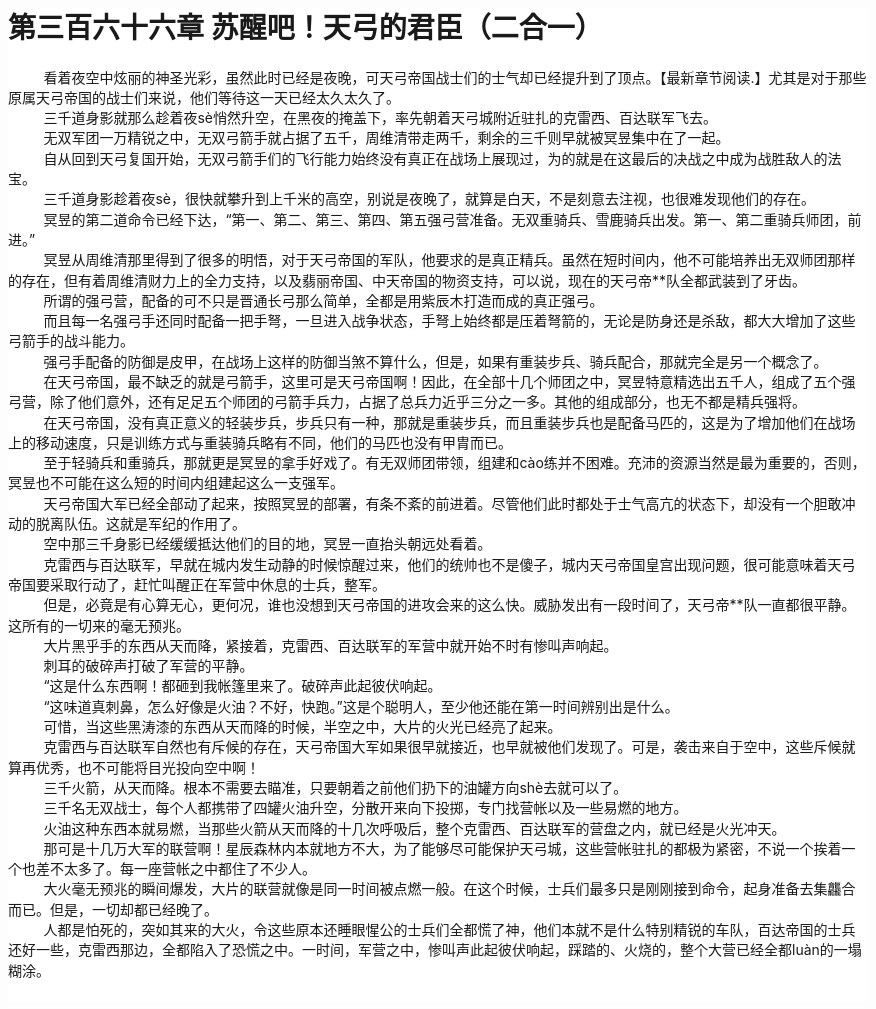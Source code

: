 <h1>第三百六十六章 苏醒吧！天弓的君臣（二合一）</h1>

<div id="content">&nbsp&nbsp&nbsp&nbsp&nbsp&nbsp&nbsp&nbsp
 看着夜空中炫丽的神圣光彩，虽然此时已经是夜晚，可天弓帝国战士们的士气却已经提升到了顶点。【最新章节阅读.】尤其是对于那些原属天弓帝国的战士们来说，他们等待这一天已经太久太久了。
 <br/>&nbsp&nbsp&nbsp&nbsp&nbsp&nbsp&nbsp&nbsp
 三千道身影就那么趁着夜sè悄然升空，在黑夜的掩盖下，率先朝着天弓城附近驻扎的克雷西、百达联军飞去。
 <br/>&nbsp&nbsp&nbsp&nbsp&nbsp&nbsp&nbsp&nbsp
 无双军团一万精锐之中，无双弓箭手就占据了五千，周维清带走两千，剩余的三千则早就被冥昱集中在了一起。
 <br/>&nbsp&nbsp&nbsp&nbsp&nbsp&nbsp&nbsp&nbsp
 自从回到天弓复国开始，无双弓箭手们的飞行能力始终没有真正在战场上展现过，为的就是在这最后的决战之中成为战胜敌人的法宝。
 <br/>&nbsp&nbsp&nbsp&nbsp&nbsp&nbsp&nbsp&nbsp
 三千道身影趁着夜sè，很快就攀升到上千米的高空，别说是夜晚了，就算是白天，不是刻意去注视，也很难发现他们的存在。
 <br/>&nbsp&nbsp&nbsp&nbsp&nbsp&nbsp&nbsp&nbsp
 冥昱的第二道命令已经下达，“第一、第二、第三、第四、第五强弓营准备。无双重骑兵、雪鹿骑兵出发。第一、第二重骑兵师团，前进。”
 <br/>&nbsp&nbsp&nbsp&nbsp&nbsp&nbsp&nbsp&nbsp
 冥昱从周维清那里得到了很多的明悟，对于天弓帝国的军队，他要求的是真正精兵。虽然在短时间内，他不可能培养出无双师团那样的存在，但有着周维清财力上的全力支持，以及翡丽帝国、中天帝国的物资支持，可以说，现在的天弓帝**队全都武装到了牙齿。
 <br/>&nbsp&nbsp&nbsp&nbsp&nbsp&nbsp&nbsp&nbsp
 所谓的强弓营，配备的可不只是晋通长弓那么简单，全都是用紫辰木打造而成的真正强弓。
 <br/>&nbsp&nbsp&nbsp&nbsp&nbsp&nbsp&nbsp&nbsp
 而且每一名强弓手还同时配备一把手弩，一旦进入战争状态，手弩上始终都是压着弩箭的，无论是防身还是杀敌，都大大增加了这些弓箭手的战斗能力。
 <br/>&nbsp&nbsp&nbsp&nbsp&nbsp&nbsp&nbsp&nbsp
 强弓手配备的防御是皮甲，在战场上这样的防御当煞不算什么，但是，如果有重装步兵、骑兵配合，那就完全是另一个概念了。
 <br/>&nbsp&nbsp&nbsp&nbsp&nbsp&nbsp&nbsp&nbsp
 在天弓帝国，最不缺乏的就是弓箭手，这里可是天弓帝国啊！因此，在全部十几个师团之中，冥昱特意精选出五千人，组成了五个强弓营，除了他们意外，还有足足五个师团的弓箭手兵力，占据了总兵力近乎三分之一多。其他的组成部分，也无不都是精兵强将。
 <br/>&nbsp&nbsp&nbsp&nbsp&nbsp&nbsp&nbsp&nbsp
 在天弓帝国，没有真正意义的轻装步兵，步兵只有一种，那就是重装步兵，而且重装步兵也是配备马匹的，这是为了增加他们在战场上的移动速度，只是训练方式与重装骑兵略有不同，他们的马匹也没有甲胄而已。
 <br/>&nbsp&nbsp&nbsp&nbsp&nbsp&nbsp&nbsp&nbsp
 至于轻骑兵和重骑兵，那就更是冥昱的拿手好戏了。有无双师团带领，组建和cào练并不困难。充沛的资源当然是最为重要的，否则，冥昱也不可能在这么短的时间内组建起这么一支强军。
 <br/>&nbsp&nbsp&nbsp&nbsp&nbsp&nbsp&nbsp&nbsp
 天弓帝国大军已经全部动了起来，按照冥昱的部署，有条不紊的前进着。尽管他们此时都处于士气高亢的状态下，却没有一个胆敢冲动的脱离队伍。这就是军纪的作用了。
 <br/>&nbsp&nbsp&nbsp&nbsp&nbsp&nbsp&nbsp&nbsp
 空中那三千身影已经缓缓抵达他们的目的地，冥昱一直抬头朝远处看着。
 <br/>&nbsp&nbsp&nbsp&nbsp&nbsp&nbsp&nbsp&nbsp
 克雷西与百达联军，早就在城内发生动静的时候惊醒过来，他们的统帅也不是傻子，城内天弓帝国皇宫出现问题，很可能意味着天弓帝国要采取行动了，赶忙叫醒正在军营中休息的士兵，整军。
 <br/>&nbsp&nbsp&nbsp&nbsp&nbsp&nbsp&nbsp&nbsp
 但是，必竟是有心算无心，更何况，谁也没想到天弓帝国的进攻会来的这么快。威胁发出有一段时间了，天弓帝**队一直都很平静。这所有的一切来的毫无预兆。
 <br/>&nbsp&nbsp&nbsp&nbsp&nbsp&nbsp&nbsp&nbsp
 大片黑乎手的东西从天而降，紧接着，克雷西、百达联军的军营中就开始不时有惨叫声响起。
 <br/>&nbsp&nbsp&nbsp&nbsp&nbsp&nbsp&nbsp&nbsp
 刺耳的破碎声打破了军营的平静。
 <br/>&nbsp&nbsp&nbsp&nbsp&nbsp&nbsp&nbsp&nbsp
 “这是什么东西啊！都砸到我帐篷里来了。破碎声此起彼伏响起。
 <br/>&nbsp&nbsp&nbsp&nbsp&nbsp&nbsp&nbsp&nbsp
 “这味道真刺鼻，怎么好像是火油？不好，快跑。”这是个聪明人，至少他还能在第一时间辨别出是什么。
 <br/>&nbsp&nbsp&nbsp&nbsp&nbsp&nbsp&nbsp&nbsp
 可惜，当这些黑涛漆的东西从天而降的时候，半空之中，大片的火光已经亮了起来。
 <br/>&nbsp&nbsp&nbsp&nbsp&nbsp&nbsp&nbsp&nbsp
 克雷西与百达联军自然也有斥候的存在，天弓帝国大军如果很早就接近，也早就被他们发现了。可是，袭击来自于空中，这些斥候就算再优秀，也不可能将目光投向空中啊！
 <br/>&nbsp&nbsp&nbsp&nbsp&nbsp&nbsp&nbsp&nbsp
 三千火箭，从天而降。根本不需要去瞄准，只要朝着之前他们扔下的油罐方向shè去就可以了。
 <br/>&nbsp&nbsp&nbsp&nbsp&nbsp&nbsp&nbsp&nbsp
 三千名无双战士，每个人都携带了四罐火油升空，分散开来向下投掷，专门找营帐以及一些易燃的地方。
 <br/>&nbsp&nbsp&nbsp&nbsp&nbsp&nbsp&nbsp&nbsp
 火油这种东西本就易燃，当那些火箭从天而降的十几次呼吸后，整个克雷西、百达联军的营盘之内，就已经是火光冲天。
 <br/>&nbsp&nbsp&nbsp&nbsp&nbsp&nbsp&nbsp&nbsp
 那可是十几万大军的联营啊！星辰森林内本就地方不大，为了能够尽可能保护天弓城，这些营帐驻扎的都极为紧密，不说一个挨着一个也差不太多了。每一座营帐之中都住了不少人。
 <br/>&nbsp&nbsp&nbsp&nbsp&nbsp&nbsp&nbsp&nbsp
 大火毫无预兆的瞬间爆发，大片的联营就像是同一时间被点燃一般。在这个时候，士兵们最多只是刚刚接到命令，起身准备去集龘合而已。但是，一切却都已经晚了。
 <br/>&nbsp&nbsp&nbsp&nbsp&nbsp&nbsp&nbsp&nbsp
 人都是怕死的，突如其来的大火，令这些原本还睡眼惺公的士兵们全都慌了神，他们本就不是什么特别精锐的车队，百达帝国的士兵还好一些，克雷西那边，全都陷入了恐慌之中。一时间，军营之中，惨叫声此起彼伏响起，踩踏的、火烧的，整个大营已经全都luàn的一塌糊涂。
 <br/>&nbsp&nbsp&nbsp&nbsp&nbsp&nbsp&nbsp&nbsp